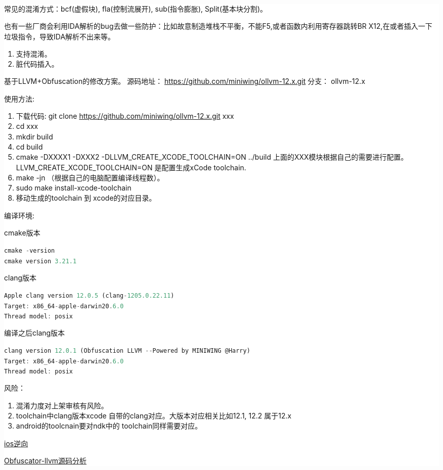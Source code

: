 常见的混淆方式：bcf(虚假块), fla(控制流展开), sub(指令膨胀), Split(基本块分割)。

也有一些厂商会利用IDA解析的bug去做一些防护：比如故意制造堆栈不平衡，不能F5,或者函数内利用寄存器跳转BR X12,在或者插入一下垃圾指令，导致IDA解析不出来等。




1. 支持混淆。
2. 脏代码插入。

基于LLVM+Obfuscation的修改方案。
源码地址：
https://github.com/miniwing/ollvm-12.x.git 
分支：
ollvm-12.x

使用方法:

1. 下载代码:
   git clone https://github.com/miniwing/ollvm-12.x.git xxx
2. cd xxx
3. mkdir build
4. cd build
5. cmake -DXXXX1 -DXXX2 -DLLVM_CREATE_XCODE_TOOLCHAIN=ON ../build
   上面的XXX模块根据自己的需要进行配置。
   LLVM_CREATE_XCODE_TOOLCHAIN=ON 是配置生成xCode toolchain.
6. make -jn （根据自己的电脑配置编译线程数）。
7. sudo make install-xcode-toolchain
8. 移动生成的toolchain 到 xcode的对应目录。

编译环境:

cmake版本

```javascript
cmake -version
cmake version 3.21.1
```

clang版本

```javascript
Apple clang version 12.0.5 (clang-1205.0.22.11)
Target: x86_64-apple-darwin20.6.0
Thread model: posix
```

编译之后clang版本

```javascript
clang version 12.0.1 (Obfuscation LLVM --Powered by MINIWING @Harry)
Target: x86_64-apple-darwin20.6.0
Thread model: posix
```

风险：

1. 混淆力度对上架审核有风险。
2. toolchain中clang版本xcode 自带的clang对应。大版本对应相关比如12.1, 12.2 属于12.x
3. android的toolcnain要对ndk中的 toolchain同样需要对应。

[ios逆向](https://www.jianshu.com/nb/31867173)

[Obfuscator-llvm源码分析](https://zhuanlan.zhihu.com/p/39479793)



